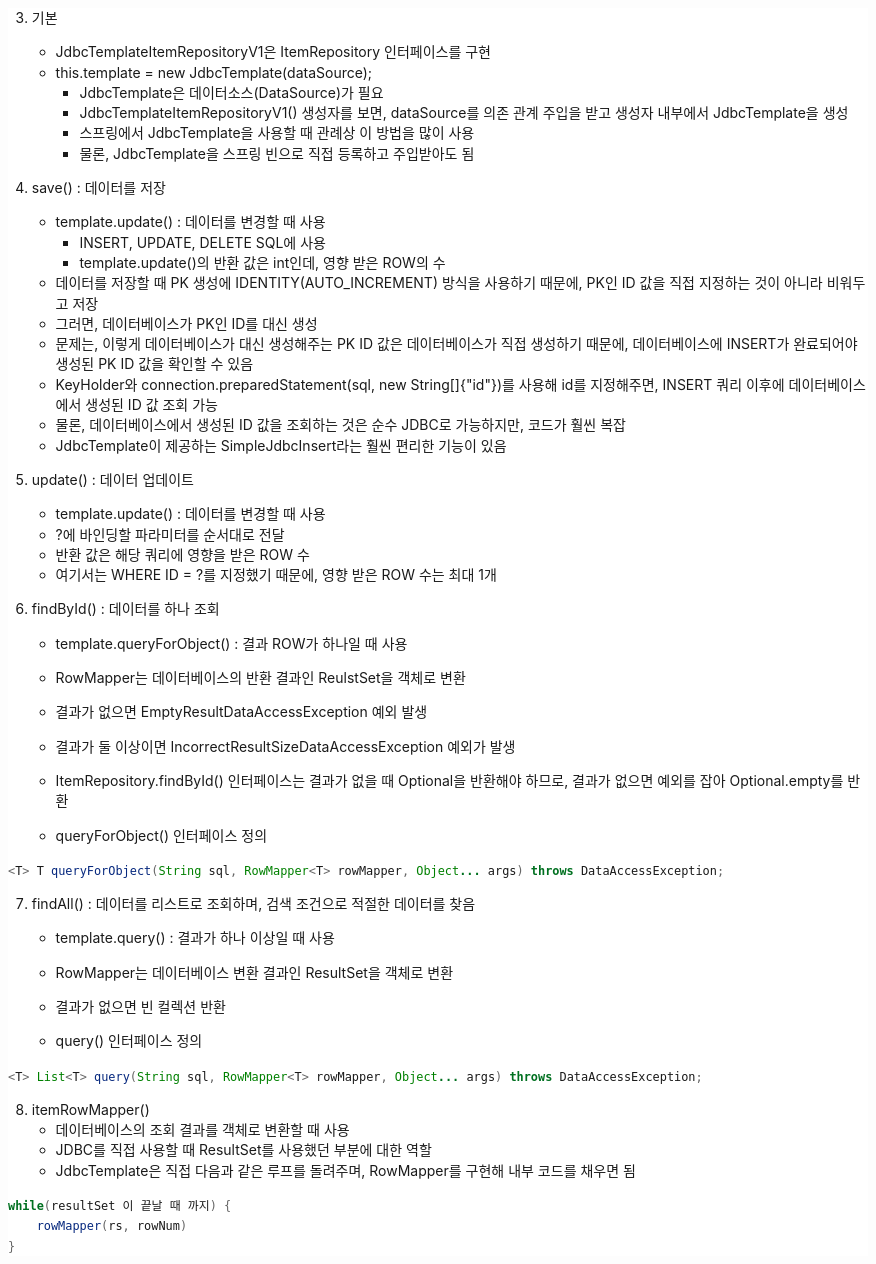 ```java
```

3. 기본
   - JdbcTemplateItemRepositoryV1은 ItemRepository 인터페이스를 구현
   - this.template = new JdbcTemplate(dataSource);
     + JdbcTemplate은 데이터소스(DataSource)가 필요
     + JdbcTemplateItemRepositoryV1() 생성자를 보면, dataSource를 의존 관계 주입을 받고 생성자 내부에서 JdbcTemplate을 생성
     + 스프링에서 JdbcTemplate을 사용할 때 관례상 이 방법을 많이 사용
     + 물론, JdbcTemplate을 스프링 빈으로 직접 등록하고 주입받아도 됨

4. save() : 데이터를 저장
   - template.update() : 데이터를 변경할 때 사용
     + INSERT, UPDATE, DELETE SQL에 사용
     + template.update()의 반환 값은 int인데, 영향 받은 ROW의 수
   - 데이터를 저장할 때 PK 생성에 IDENTITY(AUTO_INCREMENT) 방식을 사용하기 때문에, PK인 ID 값을 직접 지정하는 것이 아니라 비워두고 저장
   - 그러면, 데이터베이스가 PK인 ID를 대신 생성
   - 문제는, 이렇게 데이터베이스가 대신 생성해주는 PK ID 값은 데이터베이스가 직접 생성하기 때문에, 데이터베이스에 INSERT가 완료되어야 생성된 PK ID 값을 확인할 수 있음
   - KeyHolder와 connection.preparedStatement(sql, new String[]{"id"})를 사용해 id를 지정해주면, INSERT 쿼리 이후에 데이터베이스에서 생성된 ID 값 조회 가능
   - 물론, 데이터베이스에서 생성된 ID 값을 조회하는 것은 순수 JDBC로 가능하지만, 코드가 훨씬 복잡
   - JdbcTemplate이 제공하는 SimpleJdbcInsert라는 훨씬 편리한 기능이 있음

5. update() : 데이터 업데이트
   - template.update() : 데이터를 변경할 때 사용
   - ?에 바인딩할 파라미터를 순서대로 전달
   - 반환 값은 해당 쿼리에 영향을 받은 ROW 수
   - 여기서는 WHERE ID = ?를 지정했기 때문에, 영향 받은 ROW 수는 최대 1개

6. findById() : 데이터를 하나 조회
   - template.queryForObject() : 결과 ROW가 하나일 때 사용
   - RowMapper는 데이터베이스의 반환 결과인 ReulstSet을 객체로 변환
   - 결과가 없으면 EmptyResultDataAccessException 예외 발생
   - 결과가 둘 이상이면 IncorrectResultSizeDataAccessException 예외가 발생
   - ItemRepository.findById() 인터페이스는 결과가 없을 때 Optional을 반환해야 하므로, 결과가 없으면 예외를 잡아 Optional.empty를 반환

   - queryForObject() 인터페이스 정의
```java
<T> T queryForObject(String sql, RowMapper<T> rowMapper, Object... args) throws DataAccessException;
```

7. findAll() : 데이터를 리스트로 조회하며, 검색 조건으로 적절한 데이터를 찾음
   - template.query() : 결과가 하나 이상일 때 사용
   - RowMapper는 데이터베이스 변환 결과인 ResultSet을 객체로 변환
   - 결과가 없으면 빈 컬렉션 반환

   - query() 인터페이스 정의
```java
<T> List<T> query(String sql, RowMapper<T> rowMapper, Object... args) throws DataAccessException;
```

8. itemRowMapper()
   - 데이터베이스의 조회 결과를 객체로 변환할 때 사용
   - JDBC를 직접 사용할 때 ResultSet를 사용했던 부분에 대한 역할
   - JdbcTemplate은 직접 다음과 같은 루프를 돌려주며, RowMapper를 구현해 내부 코드를 채우면 됨
```java
while(resultSet 이 끝날 때 까지) { 
    rowMapper(rs, rowNum)
}
```
